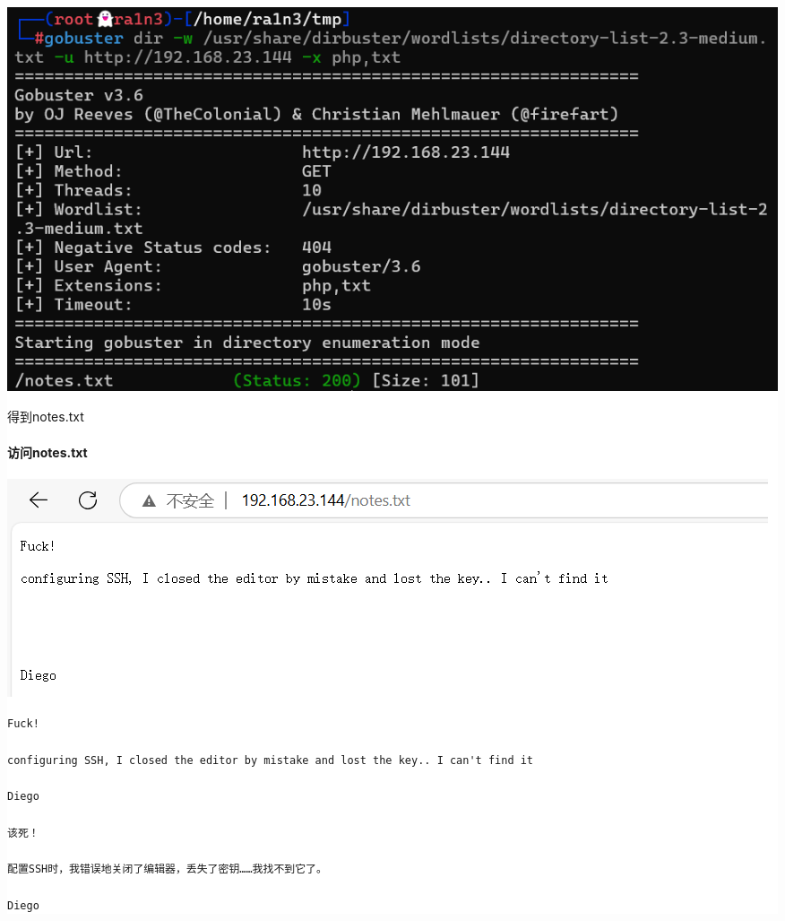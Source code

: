 ![image-20250324094222699](./assets/image-20250324094222699.png)

得到notes.txt



#### 访问notes.txt

![image-20250324094255493](./assets/image-20250324094255493.png)

```
Fuck!

configuring SSH, I closed the editor by mistake and lost the key.. I can't find it

Diego

该死！

配置SSH时，我错误地关闭了编辑器，丢失了密钥……我找不到它了。

Diego
```
